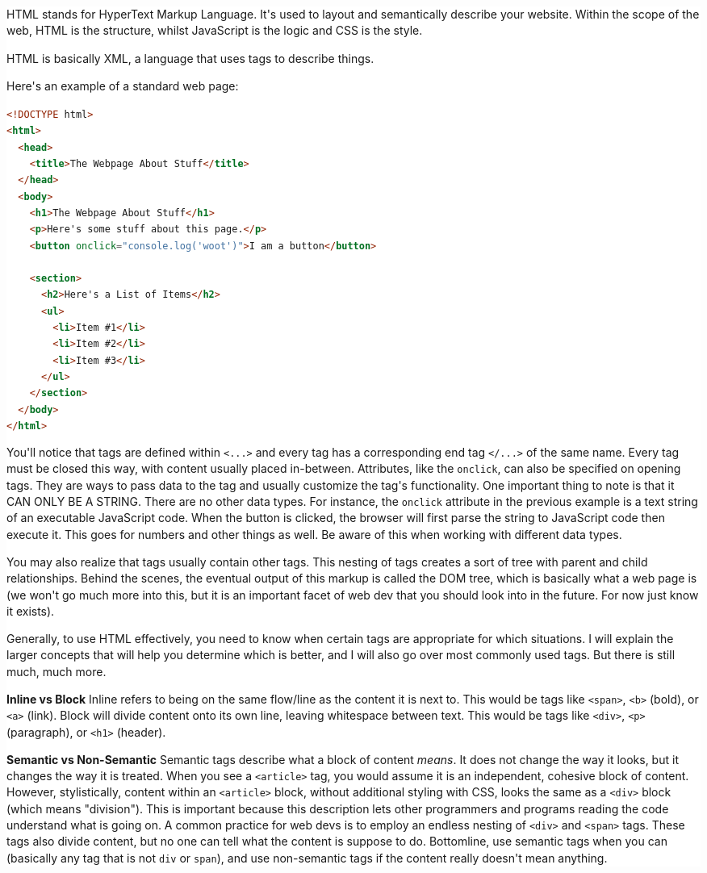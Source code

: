 HTML stands for HyperText Markup Language. It's used to layout and semantically describe your website. Within the scope of the web, HTML is the structure, whilst JavaScript is the logic and CSS is the style.

HTML is basically XML, a language that uses tags to describe things.

Here's an example of a standard web page:
```html
<!DOCTYPE html>
<html>
  <head>
    <title>The Webpage About Stuff</title>
  </head>
  <body>
    <h1>The Webpage About Stuff</h1>
    <p>Here's some stuff about this page.</p>
    <button onclick="console.log('woot')">I am a button</button>

    <section>
      <h2>Here's a List of Items</h2>
      <ul>
        <li>Item #1</li>
        <li>Item #2</li>
        <li>Item #3</li>
      </ul>
    </section>
  </body>
</html>
```

You'll notice that tags are defined within `<...>` and every tag has a corresponding end tag `</...>` of the same name. Every tag must be closed this way, with content usually placed in-between. Attributes, like the `onclick`, can also be specified on opening tags. They are ways to pass data to the tag and usually customize the tag's functionality. One important thing to note is that it CAN ONLY BE A STRING. There are no other data types. For instance, the `onclick` attribute in the previous example is a text string of an executable JavaScript code. When the button is clicked, the browser will first parse the string to JavaScript code then execute it. This goes for numbers and other things as well. Be aware of this when working with different data types.

You may also realize that tags usually contain other tags. This nesting of tags creates a sort of tree with parent and child relationships. Behind the scenes, the eventual output of this markup is called the DOM tree, which is basically what a web page is (we won't go much more into this, but it is an important facet of web dev that you should look into in the future. For now just know it exists).

Generally, to use HTML effectively, you need to know when certain tags are appropriate for which situations. I will explain the larger concepts that will help you determine which is better, and I will also go over most commonly used tags. But there is still much, much more.

**Inline vs Block**
Inline refers to being on the same flow/line as the content it is next to. This would be tags like `<span>`, `<b>` (bold), or `<a>` (link). Block will divide content onto its own line, leaving whitespace between text. This would be tags like `<div>`, `<p>` (paragraph), or `<h1>` (header).

**Semantic vs Non-Semantic**
Semantic tags describe what a block of content _means_. It does not change the way it looks, but it changes the way it is treated. When you see a `<article>` tag, you would assume it is an independent, cohesive block of content. However, stylistically, content within an `<article>` block, without additional styling with CSS, looks the same as a `<div>` block (which means "division"). This is important because this description lets other programmers and programs reading the code understand what is going on. A common practice for web devs is to employ an endless nesting of `<div>` and `<span>` tags. These tags also divide content, but no one can tell what the content is suppose to do. Bottomline, use semantic tags when you can (basically any tag that is not `div` or `span`), and use non-semantic tags if the content really doesn't mean anything.
